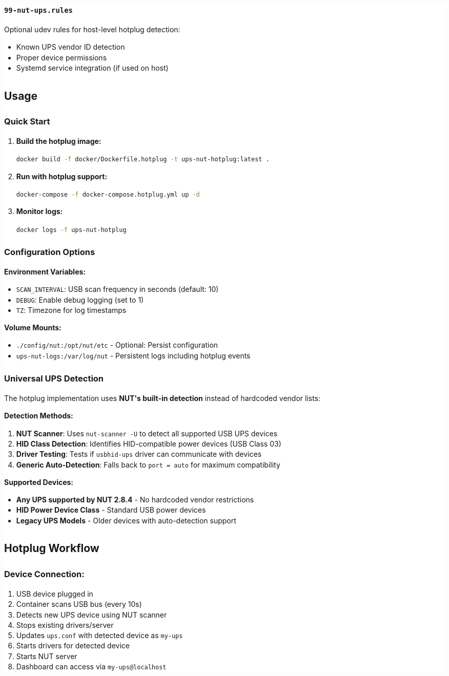### `99-nut-ups.rules`
Optional udev rules for host-level hotplug detection:
- Known UPS vendor ID detection
- Proper device permissions
- Systemd service integration (if used on host)

## Usage

### Quick Start

1. **Build the hotplug image:**
   ```bash
   docker build -f docker/Dockerfile.hotplug -t ups-nut-hotplug:latest .
   ```

2. **Run with hotplug support:**
   ```bash
   docker-compose -f docker-compose.hotplug.yml up -d
   ```

3. **Monitor logs:**
   ```bash
   docker logs -f ups-nut-hotplug
   ```

### Configuration Options

**Environment Variables:**
- `SCAN_INTERVAL`: USB scan frequency in seconds (default: 10)
- `DEBUG`: Enable debug logging (set to 1)
- `TZ`: Timezone for log timestamps

**Volume Mounts:**
- `./config/nut:/opt/nut/etc` - Optional: Persist configuration
- `ups-nut-logs:/var/log/nut` - Persistent logs including hotplug events

### Universal UPS Detection

The hotplug implementation uses **NUT's built-in detection** instead of hardcoded vendor lists:

**Detection Methods:**
1. **NUT Scanner**: Uses `nut-scanner -U` to detect all supported USB UPS devices
2. **HID Class Detection**: Identifies HID-compatible power devices (USB Class 03)
3. **Driver Testing**: Tests if `usbhid-ups` driver can communicate with devices
4. **Generic Auto-Detection**: Falls back to `port = auto` for maximum compatibility

**Supported Devices:**
- **Any UPS supported by NUT 2.8.4** - No hardcoded vendor restrictions
- **HID Power Device Class** - Standard USB power devices
- **Legacy UPS Models** - Older devices with auto-detection support

## Hotplug Workflow

### Device Connection:
1. USB device plugged in
2. Container scans USB bus (every 10s)
3. Detects new UPS device using NUT scanner
4. Stops existing drivers/server
5. Updates `ups.conf` with detected device as `my-ups`
6. Starts drivers for detected device
7. Starts NUT server
8. Dashboard can access via `my-ups@localhost`
